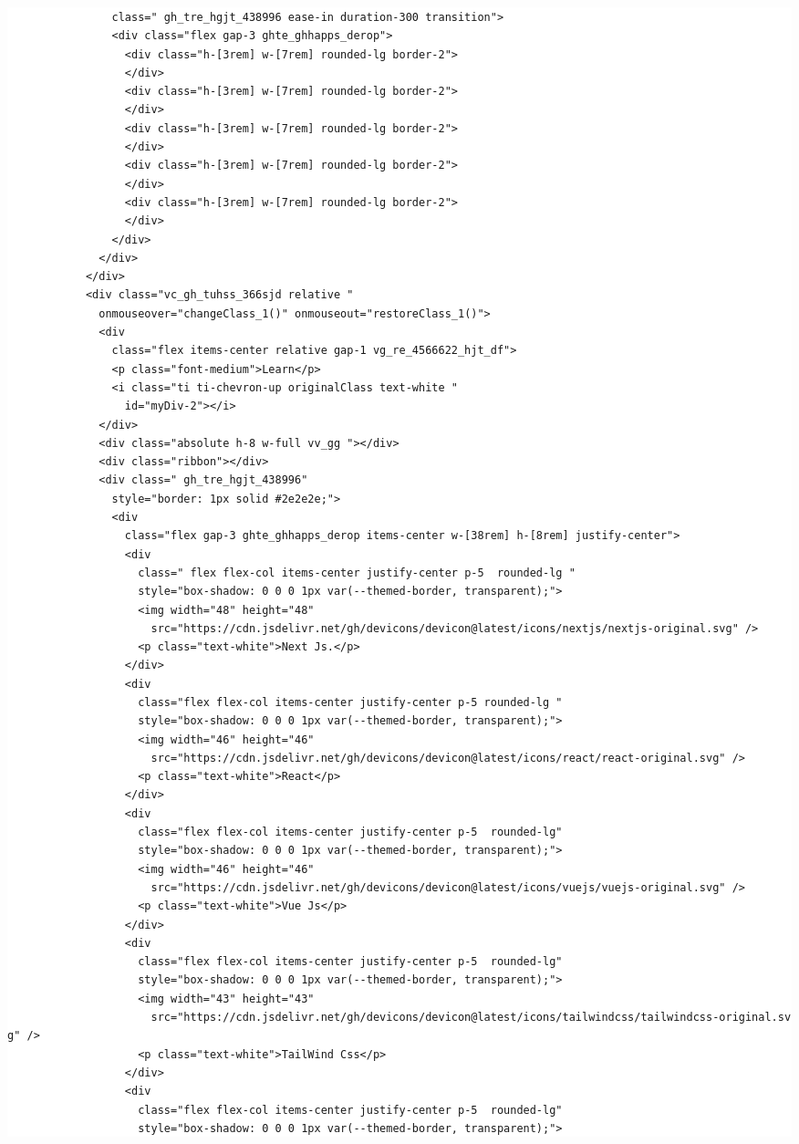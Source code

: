                     class=" gh_tre_hgjt_438996 ease-in duration-300 transition">
                    <div class="flex gap-3 ghte_ghhapps_derop">
                      <div class="h-[3rem] w-[7rem] rounded-lg border-2">
                      </div>
                      <div class="h-[3rem] w-[7rem] rounded-lg border-2">
                      </div>
                      <div class="h-[3rem] w-[7rem] rounded-lg border-2">
                      </div>
                      <div class="h-[3rem] w-[7rem] rounded-lg border-2">
                      </div>
                      <div class="h-[3rem] w-[7rem] rounded-lg border-2">
                      </div>
                    </div>
                  </div>
                </div>
                <div class="vc_gh_tuhss_366sjd relative "
                  onmouseover="changeClass_1()" onmouseout="restoreClass_1()">
                  <div
                    class="flex items-center relative gap-1 vg_re_4566622_hjt_df">
                    <p class="font-medium">Learn</p>
                    <i class="ti ti-chevron-up originalClass text-white "
                      id="myDiv-2"></i>
                  </div>
                  <div class="absolute h-8 w-full vv_gg "></div>
                  <div class="ribbon"></div>
                  <div class=" gh_tre_hgjt_438996"
                    style="border: 1px solid #2e2e2e;">
                    <div
                      class="flex gap-3 ghte_ghhapps_derop items-center w-[38rem] h-[8rem] justify-center">
                      <div
                        class=" flex flex-col items-center justify-center p-5  rounded-lg "
                        style="box-shadow: 0 0 0 1px var(--themed-border, transparent);">
                        <img width="48" height="48"
                          src="https://cdn.jsdelivr.net/gh/devicons/devicon@latest/icons/nextjs/nextjs-original.svg" />
                        <p class="text-white">Next Js.</p>
                      </div>
                      <div
                        class="flex flex-col items-center justify-center p-5 rounded-lg "
                        style="box-shadow: 0 0 0 1px var(--themed-border, transparent);">
                        <img width="46" height="46"
                          src="https://cdn.jsdelivr.net/gh/devicons/devicon@latest/icons/react/react-original.svg" />
                        <p class="text-white">React</p>
                      </div>
                      <div
                        class="flex flex-col items-center justify-center p-5  rounded-lg"
                        style="box-shadow: 0 0 0 1px var(--themed-border, transparent);">
                        <img width="46" height="46"
                          src="https://cdn.jsdelivr.net/gh/devicons/devicon@latest/icons/vuejs/vuejs-original.svg" />
                        <p class="text-white">Vue Js</p>
                      </div>
                      <div
                        class="flex flex-col items-center justify-center p-5  rounded-lg"
                        style="box-shadow: 0 0 0 1px var(--themed-border, transparent);">
                        <img width="43" height="43"
                          src="https://cdn.jsdelivr.net/gh/devicons/devicon@latest/icons/tailwindcss/tailwindcss-original.svg" />
                        <p class="text-white">TailWind Css</p>
                      </div>
                      <div
                        class="flex flex-col items-center justify-center p-5  rounded-lg"
                        style="box-shadow: 0 0 0 1px var(--themed-border, transparent);">